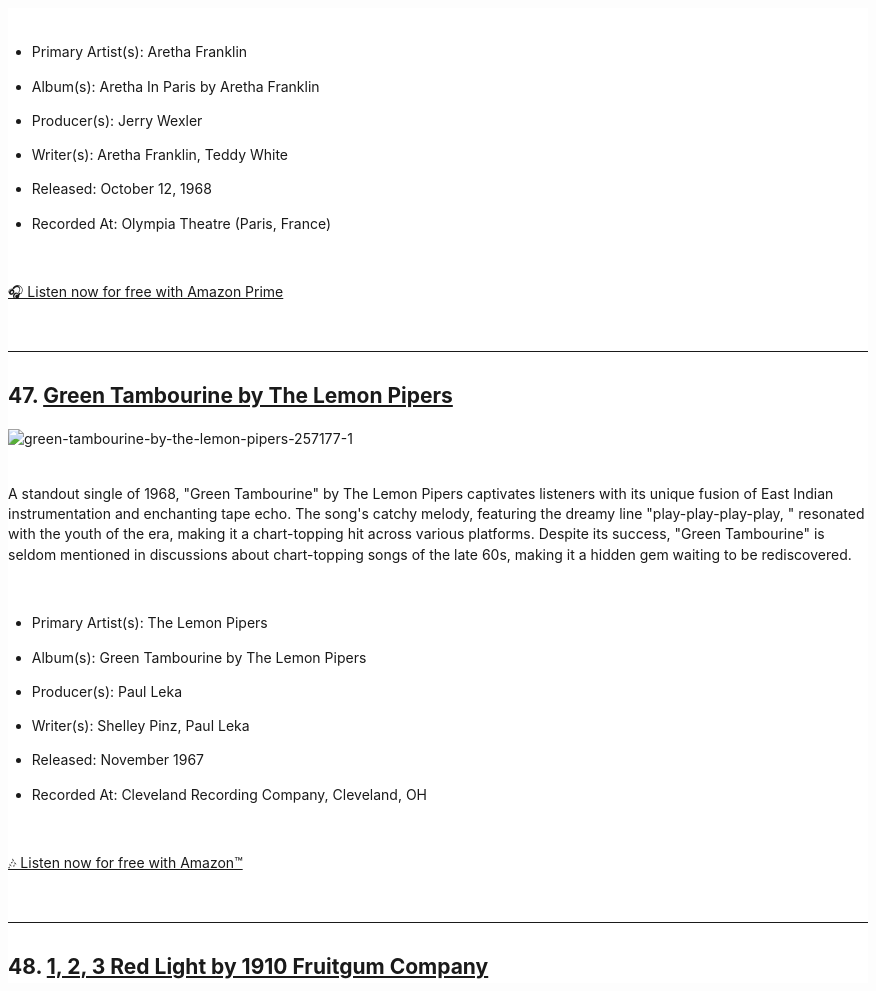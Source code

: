 <br>

- Primary Artist(s): Aretha Franklin

- Album(s): Aretha In Paris by Aretha Franklin

- Producer(s): Jerry Wexler

- Writer(s): Aretha Franklin, Teddy White

- Released: October 12, 1968

- Recorded At: Olympia Theatre (Paris, France)

<br>

[🎧 Listen now for free with Amazon Prime](https://serp.ly/amazonprime)

<br>

<hr>

## 47. [Green Tambourine by The Lemon Pipers](https://serp.ly/amazon/Green+Tambourine+by%C2%A0The%C2%A0Lemon+Pipers?i=digital-music)

<div class="image"><img alt="green-tambourine-by-the-lemon-pipers-257177-1" height="540" src="https://imagedelivery.net/XRNHhJkVKCwA1q8dBxfEtw/green-tambourine-by-the-lemon-pipers-257177-1/h=540,fit=pad,background=black"/></div>

<br>

A standout single of 1968, "Green Tambourine" by The Lemon Pipers captivates listeners with its unique fusion of East Indian instrumentation and enchanting tape echo. The song's catchy melody, featuring the dreamy line "play-play-play-play, " resonated with the youth of the era, making it a chart-topping hit across various platforms. Despite its success, "Green Tambourine" is seldom mentioned in discussions about chart-topping songs of the late 60s, making it a hidden gem waiting to be rediscovered.

<br>

- Primary Artist(s): The Lemon Pipers

- Album(s): Green Tambourine by The Lemon Pipers

- Producer(s): Paul Leka

- Writer(s): Shelley Pinz, Paul Leka

- Released: November 1967

- Recorded At: Cleveland Recording Company, Cleveland, OH

<br>

[🎶 Listen now for free with Amazon™](https://serp.ly/amazonprime)

<br>

<hr>

## 48. [1, 2, 3 Red Light by 1910 Fruitgum Company](https://serp.ly/amazon/1%2C+2%2C+3+Red+Light+by%C2%A01910%C2%A0Fruitgum+Company?i=digital-music)

